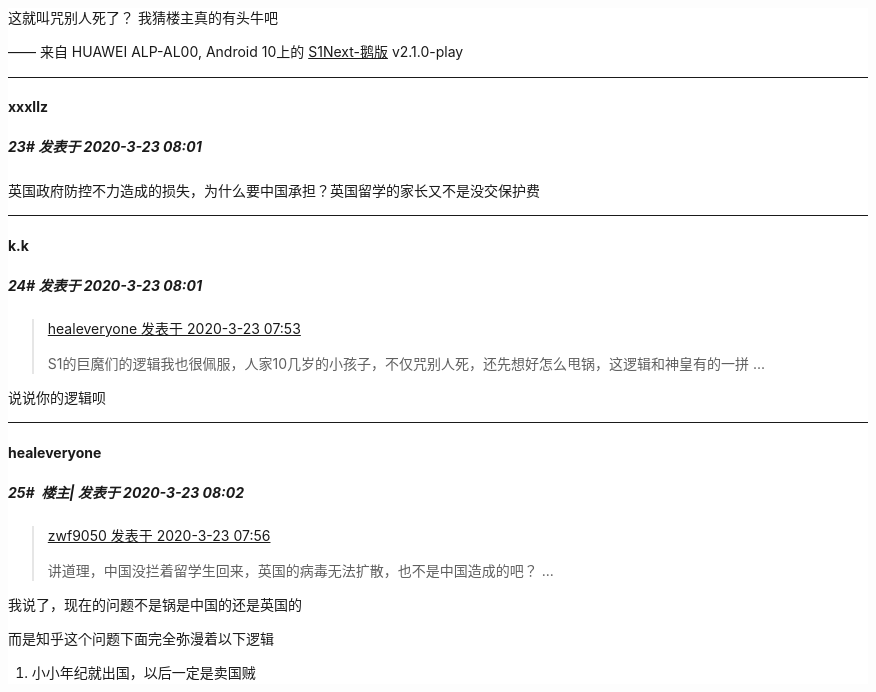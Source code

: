 


这就叫咒别人死了？
我猜楼主真的有头牛吧

—— 来自 HUAWEI ALP-AL00, Android 10上的 [S1Next-鹅版](https://github.com/ykrank/S1-Next/releases) v2.1.0-play







-----

####  xxxllz  
##### 23#       发表于 2020-3-23 08:01




英国政府防控不力造成的损失，为什么要中国承担？英国留学的家长又不是没交保护费







-----

####  k.k  
##### 24#       发表于 2020-3-23 08:01



<blockquote><a href="httphttps://bbs.saraba1st.com/2b/forum.php?mod=redirect&amp;goto=findpost&amp;pid=46840113&amp;ptid=1920364" target="_blank">healeveryone 发表于 2020-3-23 07:53</a>

S1的巨魔们的逻辑我也很佩服，人家10几岁的小孩子，不仅咒别人死，还先想好怎么甩锅，这逻辑和神皇有的一拼 ...</blockquote>
说说你的逻辑呗







-----

####  healeveryone  
##### 25#         楼主| 发表于 2020-3-23 08:02



<blockquote><a href="httphttps://bbs.saraba1st.com/2b/forum.php?mod=redirect&amp;goto=findpost&amp;pid=46840131&amp;ptid=1920364" target="_blank">zwf9050 发表于 2020-3-23 07:56</a>

讲道理，中国没拦着留学生回来，英国的病毒无法扩散，也不是中国造成的吧？ ...</blockquote>
我说了，现在的问题不是锅是中国的还是英国的


而是知乎这个问题下面完全弥漫着以下逻辑


1. 小小年纪就出国，以后一定是卖国贼
